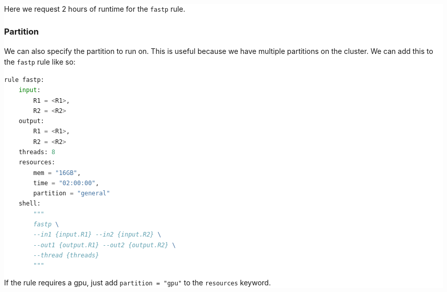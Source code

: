 Here we request 2 hours of runtime for the `fastp` rule.

### Partition
We can also specify the partition to run on. This is useful because we have multiple partitions on the cluster. We can add this to the `fastp` rule like so:

```python
rule fastp:
    input:
        R1 = <R1>,
        R2 = <R2>
    output:
        R1 = <R1>,
        R2 = <R2>
    threads: 8
    resources:
        mem = "16GB",
        time = "02:00:00",
        partition = "general"
    shell:
        """
        fastp \
        --in1 {input.R1} --in2 {input.R2} \
        --out1 {output.R1} --out2 {output.R2} \
        --thread {threads}
        """
```

If the rule requires a gpu, just add `partition = "gpu"` to the `resources` keyword.

